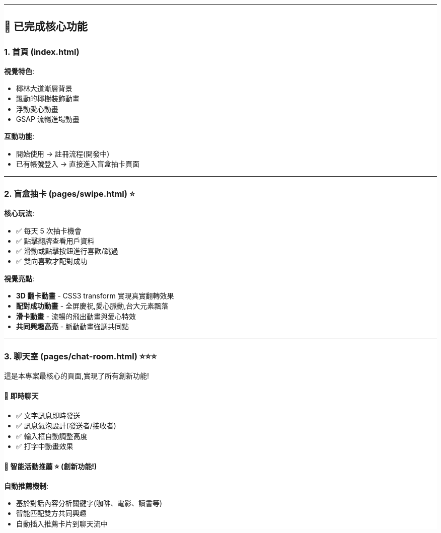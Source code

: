 ```
```

---

## 🎯 已完成核心功能

### 1. 首頁 (index.html)

**視覺特色**:
- 椰林大道漸層背景
- 飄動的椰樹裝飾動畫
- 浮動愛心動畫
- GSAP 流暢進場動畫

**互動功能**:
- 開始使用 → 註冊流程(開發中)
- 已有帳號登入 → 直接進入盲盒抽卡頁面

---

### 2. 盲盒抽卡 (pages/swipe.html) ⭐

**核心玩法**:
- ✅ 每天 5 次抽卡機會
- ✅ 點擊翻牌查看用戶資料
- ✅ 滑動或點擊按鈕進行喜歡/跳過
- ✅ 雙向喜歡才配對成功

**視覺亮點**:
- **3D 翻卡動畫** - CSS3 transform 實現真實翻轉效果
- **配對成功動畫** - 全屏慶祝,愛心脈動,台大元素飄落
- **滑卡動畫** - 流暢的飛出動畫與愛心特效
- **共同興趣高亮** - 脈動動畫強調共同點

---

### 3. 聊天室 (pages/chat-room.html) ⭐⭐⭐

這是本專案最核心的頁面,實現了所有創新功能!

#### 📱 即時聊天
- ✅ 文字訊息即時發送
- ✅ 訊息氣泡設計(發送者/接收者)
- ✅ 輸入框自動調整高度
- ✅ 打字中動畫效果

#### 🎯 智能活動推薦 ⭐ (創新功能!)

**自動推薦機制**:
- 基於對話內容分析關鍵字(咖啡、電影、讀書等)
- 智能匹配雙方共同興趣
- 自動插入推薦卡片到聊天流中
